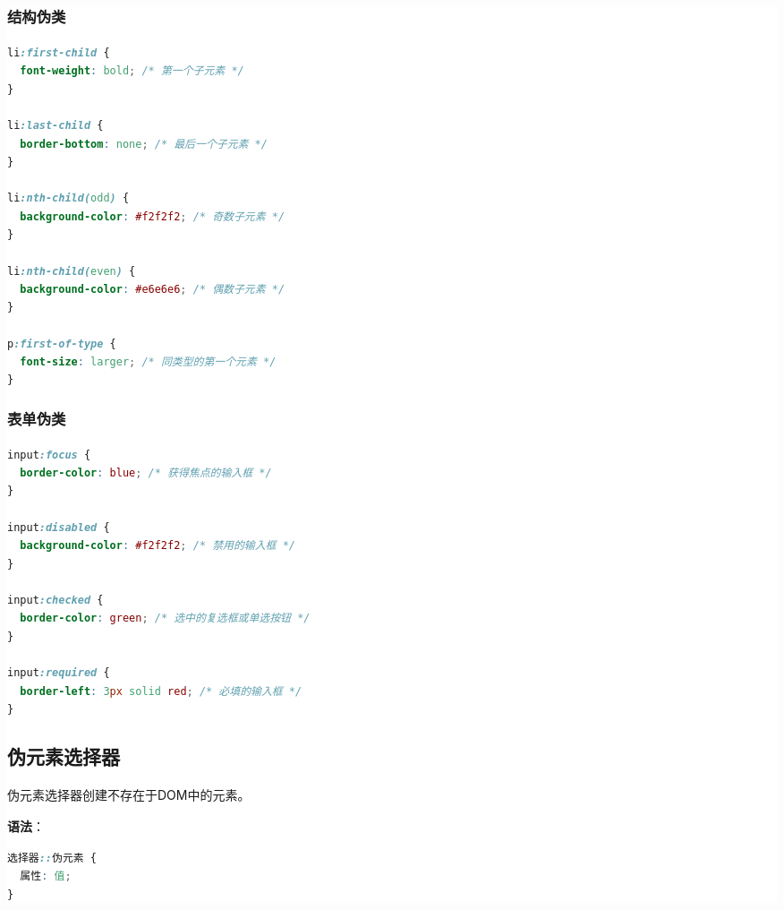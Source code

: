 ### 结构伪类

```css
li:first-child {
  font-weight: bold; /* 第一个子元素 */
}

li:last-child {
  border-bottom: none; /* 最后一个子元素 */
}

li:nth-child(odd) {
  background-color: #f2f2f2; /* 奇数子元素 */
}

li:nth-child(even) {
  background-color: #e6e6e6; /* 偶数子元素 */
}

p:first-of-type {
  font-size: larger; /* 同类型的第一个元素 */
}
```

### 表单伪类

```css
input:focus {
  border-color: blue; /* 获得焦点的输入框 */
}

input:disabled {
  background-color: #f2f2f2; /* 禁用的输入框 */
}

input:checked {
  border-color: green; /* 选中的复选框或单选按钮 */
}

input:required {
  border-left: 3px solid red; /* 必填的输入框 */
}
```

## 伪元素选择器

伪元素选择器创建不存在于DOM中的元素。

**语法**：
```css
选择器::伪元素 {
  属性: 值;
}
```
